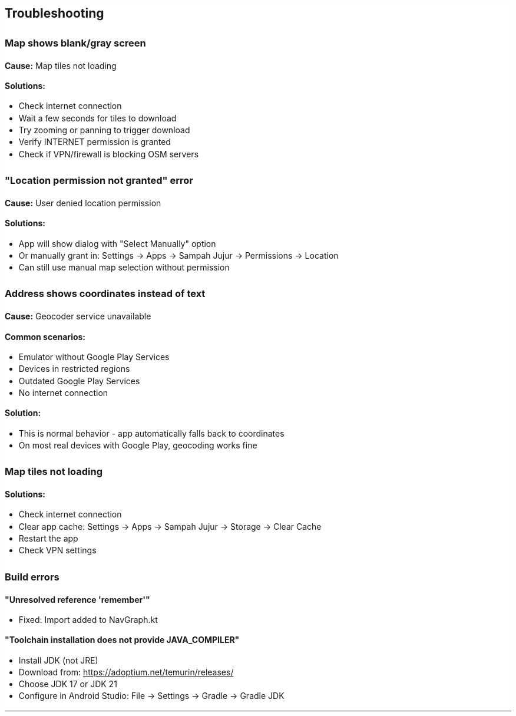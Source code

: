 
## Troubleshooting

### Map shows blank/gray screen

**Cause:** Map tiles not loading

**Solutions:**
- Check internet connection
- Wait a few seconds for tiles to download
- Try zooming or panning to trigger download
- Verify INTERNET permission is granted
- Check if VPN/firewall is blocking OSM servers

### "Location permission not granted" error

**Cause:** User denied location permission

**Solutions:**
- App will show dialog with "Select Manually" option
- Or manually grant in: Settings → Apps → Sampah Jujur → Permissions → Location
- Can still use manual map selection without permission

### Address shows coordinates instead of text

**Cause:** Geocoder service unavailable

**Common scenarios:**
- Emulator without Google Play Services
- Devices in restricted regions
- Outdated Google Play Services
- No internet connection

**Solution:**
- This is normal behavior - app automatically falls back to coordinates
- On most real devices with Google Play, geocoding works fine

### Map tiles not loading

**Solutions:**
- Check internet connection
- Clear app cache: Settings → Apps → Sampah Jujur → Storage → Clear Cache
- Restart the app
- Check VPN settings

### Build errors

**"Unresolved reference 'remember'"**
- Fixed: Import added to NavGraph.kt

**"Toolchain installation does not provide JAVA_COMPILER"**
- Install JDK (not JRE)
- Download from: https://adoptium.net/temurin/releases/
- Choose JDK 17 or JDK 21
- Configure in Android Studio: File → Settings → Gradle → Gradle JDK

---